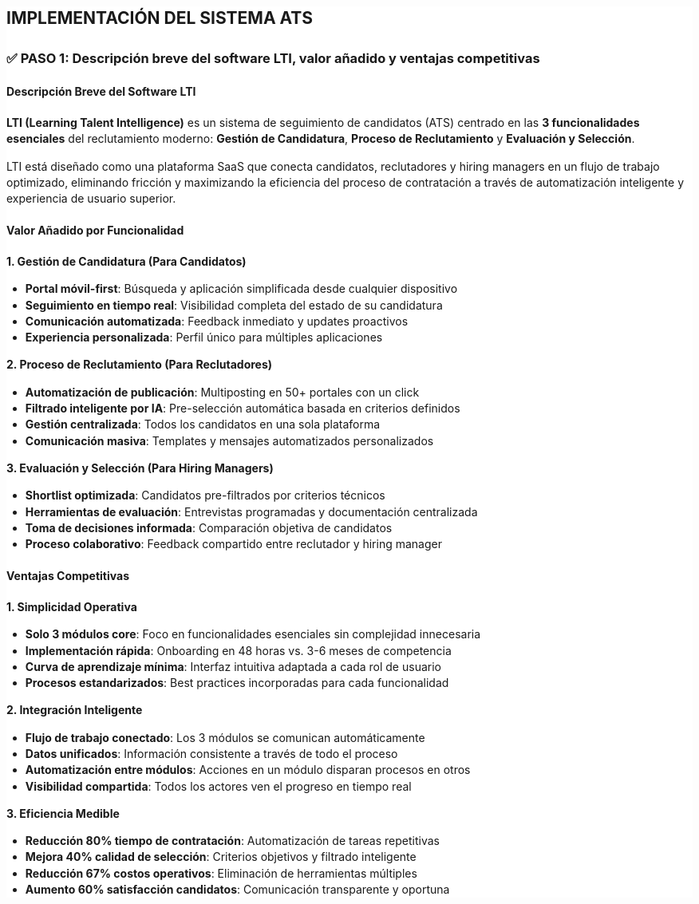 ## IMPLEMENTACIÓN DEL SISTEMA ATS

### ✅ PASO 1: Descripción breve del software LTI, valor añadido y ventajas competitivas

#### Descripción Breve del Software LTI

**LTI (Learning Talent Intelligence)** es un sistema de seguimiento de candidatos (ATS) centrado en las **3 funcionalidades esenciales** del reclutamiento moderno: **Gestión de Candidatura**, **Proceso de Reclutamiento** y **Evaluación y Selección**.

LTI está diseñado como una plataforma SaaS que conecta candidatos, reclutadores y hiring managers en un flujo de trabajo optimizado, eliminando fricción y maximizando la eficiencia del proceso de contratación a través de automatización inteligente y experiencia de usuario superior.

#### Valor Añadido por Funcionalidad

**1. Gestión de Candidatura (Para Candidatos)**
- **Portal móvil-first**: Búsqueda y aplicación simplificada desde cualquier dispositivo
- **Seguimiento en tiempo real**: Visibilidad completa del estado de su candidatura
- **Comunicación automatizada**: Feedback inmediato y updates proactivos
- **Experiencia personalizada**: Perfil único para múltiples aplicaciones

**2. Proceso de Reclutamiento (Para Reclutadores)**
- **Automatización de publicación**: Multiposting en 50+ portales con un click
- **Filtrado inteligente por IA**: Pre-selección automática basada en criterios definidos
- **Gestión centralizada**: Todos los candidatos en una sola plataforma
- **Comunicación masiva**: Templates y mensajes automatizados personalizados

**3. Evaluación y Selección (Para Hiring Managers)**
- **Shortlist optimizada**: Candidatos pre-filtrados por criterios técnicos
- **Herramientas de evaluación**: Entrevistas programadas y documentación centralizada
- **Toma de decisiones informada**: Comparación objetiva de candidatos
- **Proceso colaborativo**: Feedback compartido entre reclutador y hiring manager

#### Ventajas Competitivas

**1. Simplicidad Operativa**
- **Solo 3 módulos core**: Foco en funcionalidades esenciales sin complejidad innecesaria
- **Implementación rápida**: Onboarding en 48 horas vs. 3-6 meses de competencia
- **Curva de aprendizaje mínima**: Interfaz intuitiva adaptada a cada rol de usuario
- **Procesos estandarizados**: Best practices incorporadas para cada funcionalidad

**2. Integración Inteligente**
- **Flujo de trabajo conectado**: Los 3 módulos se comunican automáticamente
- **Datos unificados**: Información consistente a través de todo el proceso
- **Automatización entre módulos**: Acciones en un módulo disparan procesos en otros
- **Visibilidad compartida**: Todos los actores ven el progreso en tiempo real

**3. Eficiencia Medible**
- **Reducción 80% tiempo de contratación**: Automatización de tareas repetitivas
- **Mejora 40% calidad de selección**: Criterios objetivos y filtrado inteligente
- **Reducción 67% costos operativos**: Eliminación de herramientas múltiples
- **Aumento 60% satisfacción candidatos**: Comunicación transparente y oportuna
